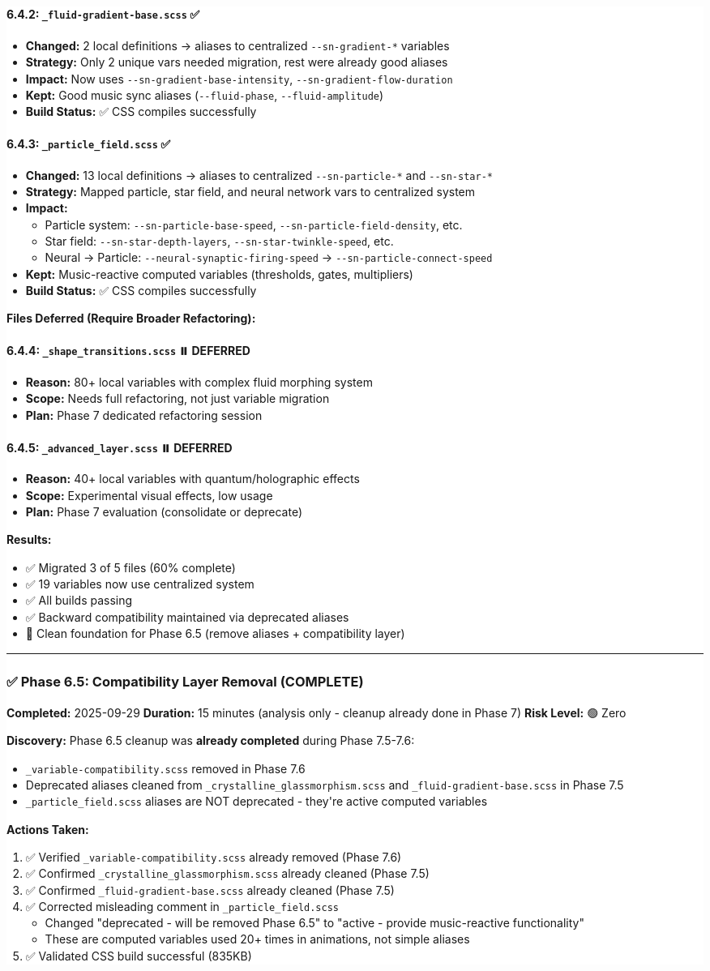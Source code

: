 #### 6.4.2: `_fluid-gradient-base.scss` ✅
- **Changed:** 2 local definitions → aliases to centralized `--sn-gradient-*` variables
- **Strategy:** Only 2 unique vars needed migration, rest were already good aliases
- **Impact:** Now uses `--sn-gradient-base-intensity`, `--sn-gradient-flow-duration`
- **Kept:** Good music sync aliases (`--fluid-phase`, `--fluid-amplitude`)
- **Build Status:** ✅ CSS compiles successfully

#### 6.4.3: `_particle_field.scss` ✅
- **Changed:** 13 local definitions → aliases to centralized `--sn-particle-*` and `--sn-star-*`
- **Strategy:** Mapped particle, star field, and neural network vars to centralized system
- **Impact:**
  - Particle system: `--sn-particle-base-speed`, `--sn-particle-field-density`, etc.
  - Star field: `--sn-star-depth-layers`, `--sn-star-twinkle-speed`, etc.
  - Neural → Particle: `--neural-synaptic-firing-speed` → `--sn-particle-connect-speed`
- **Kept:** Music-reactive computed variables (thresholds, gates, multipliers)
- **Build Status:** ✅ CSS compiles successfully

**Files Deferred (Require Broader Refactoring):**

#### 6.4.4: `_shape_transitions.scss` ⏸️ DEFERRED
- **Reason:** 80+ local variables with complex fluid morphing system
- **Scope:** Needs full refactoring, not just variable migration
- **Plan:** Phase 7 dedicated refactoring session

#### 6.4.5: `_advanced_layer.scss` ⏸️ DEFERRED
- **Reason:** 40+ local variables with quantum/holographic effects
- **Scope:** Experimental visual effects, low usage
- **Plan:** Phase 7 evaluation (consolidate or deprecate)

**Results:**
- ✅ Migrated 3 of 5 files (60% complete)
- ✅ 19 variables now use centralized system
- ✅ All builds passing
- ✅ Backward compatibility maintained via deprecated aliases
- 🎯 Clean foundation for Phase 6.5 (remove aliases + compatibility layer)

---

### ✅ Phase 6.5: Compatibility Layer Removal (COMPLETE)
**Completed:** 2025-09-29
**Duration:** 15 minutes (analysis only - cleanup already done in Phase 7)
**Risk Level:** 🟢 Zero

**Discovery:**
Phase 6.5 cleanup was **already completed** during Phase 7.5-7.6:
- `_variable-compatibility.scss` removed in Phase 7.6
- Deprecated aliases cleaned from `_crystalline_glassmorphism.scss` and `_fluid-gradient-base.scss` in Phase 7.5
- `_particle_field.scss` aliases are NOT deprecated - they're active computed variables

**Actions Taken:**
1. ✅ Verified `_variable-compatibility.scss` already removed (Phase 7.6)
2. ✅ Confirmed `_crystalline_glassmorphism.scss` already cleaned (Phase 7.5)
3. ✅ Confirmed `_fluid-gradient-base.scss` already cleaned (Phase 7.5)
4. ✅ Corrected misleading comment in `_particle_field.scss`
   - Changed "deprecated - will be removed Phase 6.5" to "active - provide music-reactive functionality"
   - These are computed variables used 20+ times in animations, not simple aliases
5. ✅ Validated CSS build successful (835KB)
